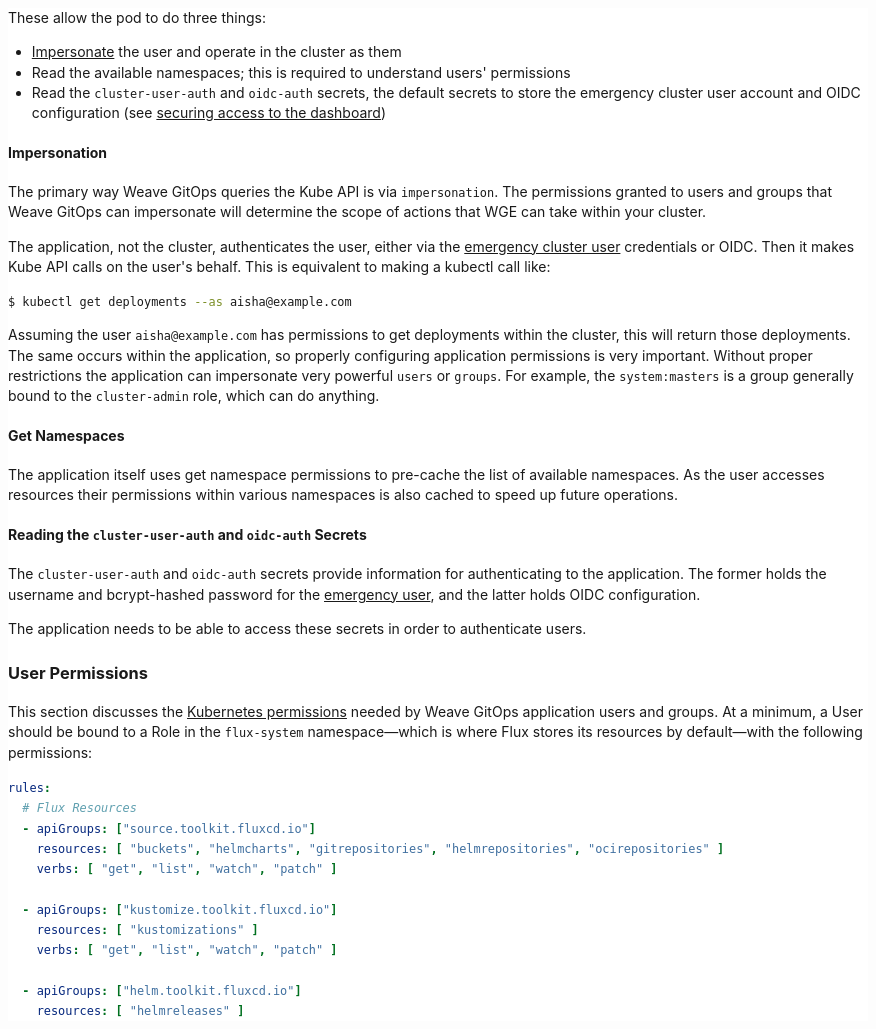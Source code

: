 These allow the pod to do three things:
- [Impersonate](https://kubernetes.io/docs/reference/access-authn-authz/authentication/#user-impersonation) the user and operate in the cluster as them
- Read the available namespaces; this is required to understand users' permissions
- Read the `cluster-user-auth` and `oidc-auth` secrets, the default secrets
  to store the emergency cluster user account and OIDC configuration (see
  [securing access to the dashboard](#securing-access-to-the-dashboard))

#### Impersonation

The primary way Weave GitOps queries the Kube API is via `impersonation`. The permissions granted to users and groups that Weave GitOps
can impersonate will determine the scope of actions that WGE can take within your cluster. 

The application, not the cluster, authenticates the user, either via the [emergency
cluster user](#configuring-the-emergency-user) credentials or OIDC. Then it makes Kube API calls on the user's
behalf. This is equivalent to making a kubectl call like:

```bash
$ kubectl get deployments --as aisha@example.com
```

Assuming the user `aisha@example.com` has permissions to get
deployments within the cluster, this will return those deployments. The same occurs 
within the application, so properly configuring application
permissions is very important. Without proper restrictions the application can impersonate
very powerful `users` or `groups`. For example, the `system:masters` is a group
generally bound to the `cluster-admin` role, which can do anything.

#### Get Namespaces

The application itself uses get namespace permissions to pre-cache the list of
available namespaces. As the user accesses resources their permissions within
various namespaces is also cached to speed up future operations.

#### Reading the `cluster-user-auth` and `oidc-auth` Secrets

The `cluster-user-auth` and `oidc-auth` secrets provide information for authenticating
to the application. The former holds the username and bcrypt-hashed password
for the [emergency user](#configuring-the-emergency-user), and the latter holds OIDC configuration.

The application needs to be able to access these secrets in order to
authenticate users.

### User Permissions

This section discusses the [Kubernetes permissions](https://kubernetes.io/docs/reference/access-authn-authz/rbac/)
needed by Weave GitOps application users and groups. At a minimum, a User should be bound to a Role in the `flux-system` namespace—which is where
Flux stores its resources by default—with the following permissions:

```yaml
rules:
  # Flux Resources
  - apiGroups: ["source.toolkit.fluxcd.io"]
    resources: [ "buckets", "helmcharts", "gitrepositories", "helmrepositories", "ocirepositories" ]
    verbs: [ "get", "list", "watch", "patch" ]

  - apiGroups: ["kustomize.toolkit.fluxcd.io"]
    resources: [ "kustomizations" ]
    verbs: [ "get", "list", "watch", "patch" ]

  - apiGroups: ["helm.toolkit.fluxcd.io"]
    resources: [ "helmreleases" ]
```